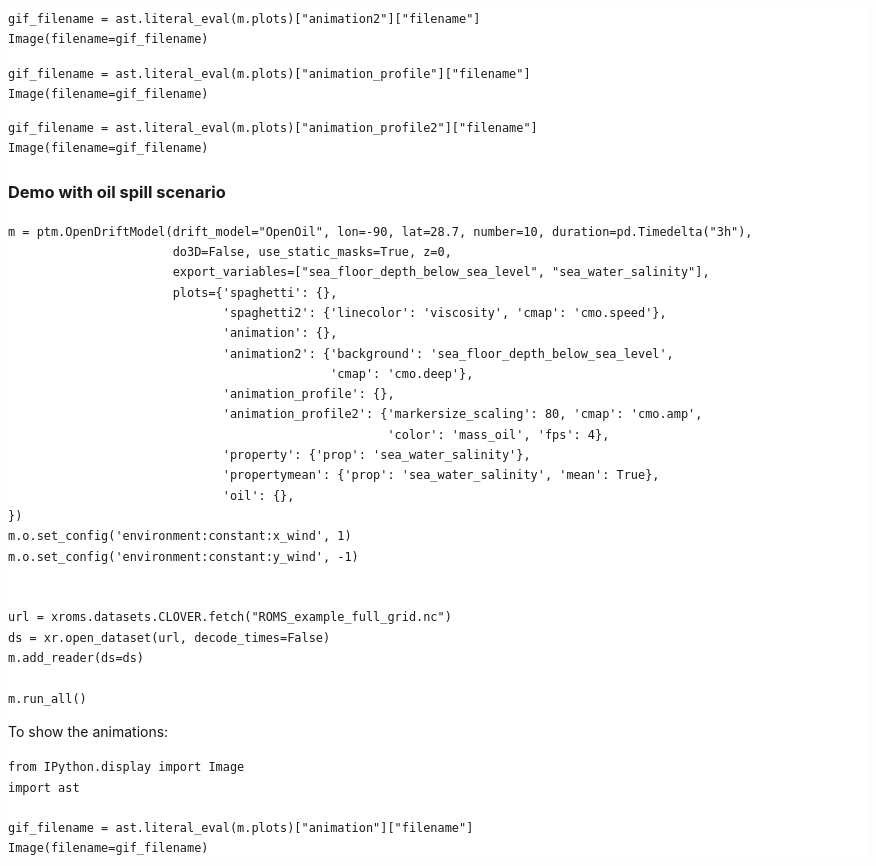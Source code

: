 ```{code-cell} ipython3
gif_filename = ast.literal_eval(m.plots)["animation2"]["filename"]
Image(filename=gif_filename)
```

```{code-cell} ipython3
gif_filename = ast.literal_eval(m.plots)["animation_profile"]["filename"]
Image(filename=gif_filename)
```

```{code-cell} ipython3
gif_filename = ast.literal_eval(m.plots)["animation_profile2"]["filename"]
Image(filename=gif_filename)

```



### Demo with oil spill scenario


```{code-cell} ipython3
m = ptm.OpenDriftModel(drift_model="OpenOil", lon=-90, lat=28.7, number=10, duration=pd.Timedelta("3h"),
                       do3D=False, use_static_masks=True, z=0,
                       export_variables=["sea_floor_depth_below_sea_level", "sea_water_salinity"],
                       plots={'spaghetti': {},
                              'spaghetti2': {'linecolor': 'viscosity', 'cmap': 'cmo.speed'},
                              'animation': {},
                              'animation2': {'background': 'sea_floor_depth_below_sea_level',
                                             'cmap': 'cmo.deep'},
                              'animation_profile': {},
                              'animation_profile2': {'markersize_scaling': 80, 'cmap': 'cmo.amp',
                                                     'color': 'mass_oil', 'fps': 4},
                              'property': {'prop': 'sea_water_salinity'},
                              'propertymean': {'prop': 'sea_water_salinity', 'mean': True},
                              'oil': {},
})
m.o.set_config('environment:constant:x_wind', 1)
m.o.set_config('environment:constant:y_wind', -1)


url = xroms.datasets.CLOVER.fetch("ROMS_example_full_grid.nc")
ds = xr.open_dataset(url, decode_times=False)
m.add_reader(ds=ds)

m.run_all()
```

To show the animations:

```{code-cell} ipython3
from IPython.display import Image
import ast

gif_filename = ast.literal_eval(m.plots)["animation"]["filename"]
Image(filename=gif_filename)
```
